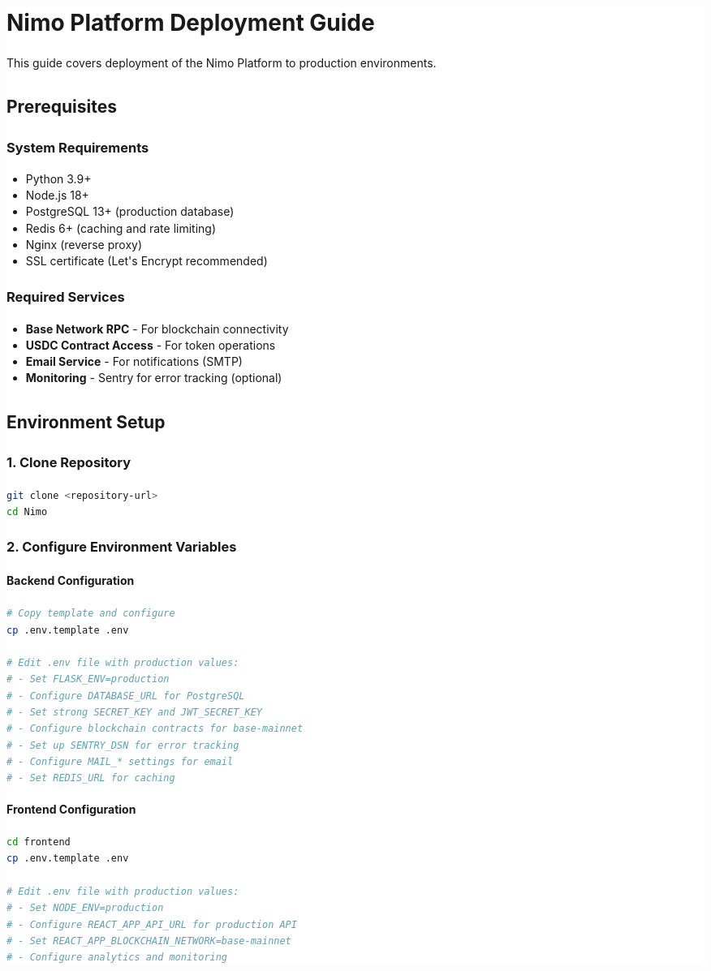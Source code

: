 # Nimo Platform Deployment Guide

This guide covers deployment of the Nimo Platform to production environments.

## Prerequisites

### System Requirements
- Python 3.9+ 
- Node.js 18+
- PostgreSQL 13+ (production database)
- Redis 6+ (caching and rate limiting)
- Nginx (reverse proxy)
- SSL certificate (Let's Encrypt recommended)

### Required Services
- **Base Network RPC** - For blockchain connectivity
- **USDC Contract Access** - For token operations
- **Email Service** - For notifications (SMTP)
- **Monitoring** - Sentry for error tracking (optional)

## Environment Setup

### 1. Clone Repository
```bash
git clone <repository-url>
cd Nimo
```

### 2. Configure Environment Variables

#### Backend Configuration
```bash
# Copy template and configure
cp .env.template .env

# Edit .env file with production values:
# - Set FLASK_ENV=production
# - Configure DATABASE_URL for PostgreSQL
# - Set strong SECRET_KEY and JWT_SECRET_KEY
# - Configure blockchain contracts for base-mainnet
# - Set up SENTRY_DSN for error tracking
# - Configure MAIL_* settings for email
# - Set REDIS_URL for caching
```

#### Frontend Configuration
```bash
cd frontend
cp .env.template .env

# Edit .env file with production values:
# - Set NODE_ENV=production
# - Configure REACT_APP_API_URL for production API
# - Set REACT_APP_BLOCKCHAIN_NETWORK=base-mainnet
# - Configure analytics and monitoring
```

